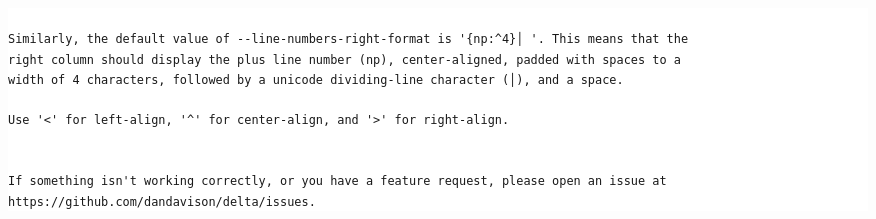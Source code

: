 ```

Similarly, the default value of --line-numbers-right-format is '{np:^4}│ '. This means that the
right column should display the plus line number (np), center-aligned, padded with spaces to a
width of 4 characters, followed by a unicode dividing-line character (│), and a space.

Use '<' for left-align, '^' for center-align, and '>' for right-align.


If something isn't working correctly, or you have a feature request, please open an issue at
https://github.com/dandavison/delta/issues.
```
